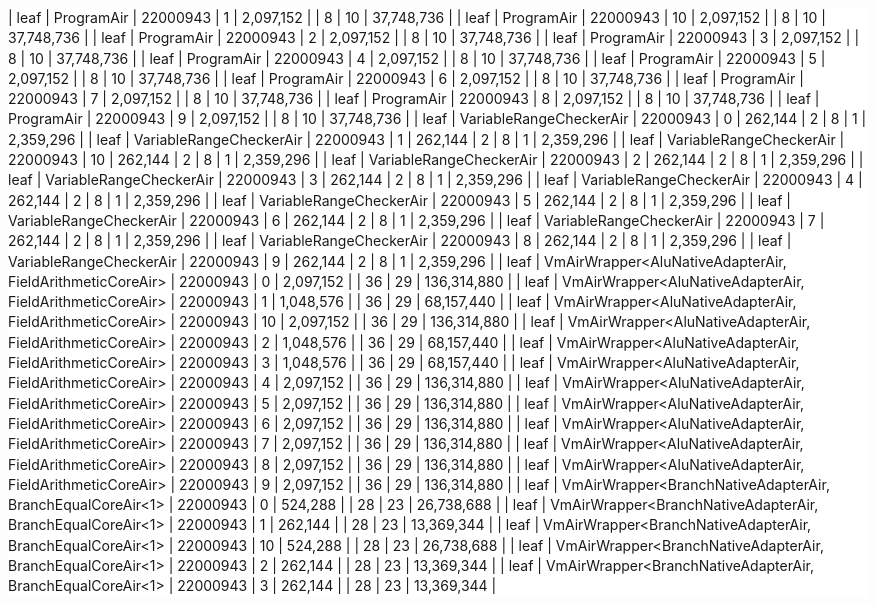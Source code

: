 | leaf | ProgramAir | 22000943 | 1 | 2,097,152 |  | 8 | 10 | 37,748,736 | 
| leaf | ProgramAir | 22000943 | 10 | 2,097,152 |  | 8 | 10 | 37,748,736 | 
| leaf | ProgramAir | 22000943 | 2 | 2,097,152 |  | 8 | 10 | 37,748,736 | 
| leaf | ProgramAir | 22000943 | 3 | 2,097,152 |  | 8 | 10 | 37,748,736 | 
| leaf | ProgramAir | 22000943 | 4 | 2,097,152 |  | 8 | 10 | 37,748,736 | 
| leaf | ProgramAir | 22000943 | 5 | 2,097,152 |  | 8 | 10 | 37,748,736 | 
| leaf | ProgramAir | 22000943 | 6 | 2,097,152 |  | 8 | 10 | 37,748,736 | 
| leaf | ProgramAir | 22000943 | 7 | 2,097,152 |  | 8 | 10 | 37,748,736 | 
| leaf | ProgramAir | 22000943 | 8 | 2,097,152 |  | 8 | 10 | 37,748,736 | 
| leaf | ProgramAir | 22000943 | 9 | 2,097,152 |  | 8 | 10 | 37,748,736 | 
| leaf | VariableRangeCheckerAir | 22000943 | 0 | 262,144 | 2 | 8 | 1 | 2,359,296 | 
| leaf | VariableRangeCheckerAir | 22000943 | 1 | 262,144 | 2 | 8 | 1 | 2,359,296 | 
| leaf | VariableRangeCheckerAir | 22000943 | 10 | 262,144 | 2 | 8 | 1 | 2,359,296 | 
| leaf | VariableRangeCheckerAir | 22000943 | 2 | 262,144 | 2 | 8 | 1 | 2,359,296 | 
| leaf | VariableRangeCheckerAir | 22000943 | 3 | 262,144 | 2 | 8 | 1 | 2,359,296 | 
| leaf | VariableRangeCheckerAir | 22000943 | 4 | 262,144 | 2 | 8 | 1 | 2,359,296 | 
| leaf | VariableRangeCheckerAir | 22000943 | 5 | 262,144 | 2 | 8 | 1 | 2,359,296 | 
| leaf | VariableRangeCheckerAir | 22000943 | 6 | 262,144 | 2 | 8 | 1 | 2,359,296 | 
| leaf | VariableRangeCheckerAir | 22000943 | 7 | 262,144 | 2 | 8 | 1 | 2,359,296 | 
| leaf | VariableRangeCheckerAir | 22000943 | 8 | 262,144 | 2 | 8 | 1 | 2,359,296 | 
| leaf | VariableRangeCheckerAir | 22000943 | 9 | 262,144 | 2 | 8 | 1 | 2,359,296 | 
| leaf | VmAirWrapper<AluNativeAdapterAir, FieldArithmeticCoreAir> | 22000943 | 0 | 2,097,152 |  | 36 | 29 | 136,314,880 | 
| leaf | VmAirWrapper<AluNativeAdapterAir, FieldArithmeticCoreAir> | 22000943 | 1 | 1,048,576 |  | 36 | 29 | 68,157,440 | 
| leaf | VmAirWrapper<AluNativeAdapterAir, FieldArithmeticCoreAir> | 22000943 | 10 | 2,097,152 |  | 36 | 29 | 136,314,880 | 
| leaf | VmAirWrapper<AluNativeAdapterAir, FieldArithmeticCoreAir> | 22000943 | 2 | 1,048,576 |  | 36 | 29 | 68,157,440 | 
| leaf | VmAirWrapper<AluNativeAdapterAir, FieldArithmeticCoreAir> | 22000943 | 3 | 1,048,576 |  | 36 | 29 | 68,157,440 | 
| leaf | VmAirWrapper<AluNativeAdapterAir, FieldArithmeticCoreAir> | 22000943 | 4 | 2,097,152 |  | 36 | 29 | 136,314,880 | 
| leaf | VmAirWrapper<AluNativeAdapterAir, FieldArithmeticCoreAir> | 22000943 | 5 | 2,097,152 |  | 36 | 29 | 136,314,880 | 
| leaf | VmAirWrapper<AluNativeAdapterAir, FieldArithmeticCoreAir> | 22000943 | 6 | 2,097,152 |  | 36 | 29 | 136,314,880 | 
| leaf | VmAirWrapper<AluNativeAdapterAir, FieldArithmeticCoreAir> | 22000943 | 7 | 2,097,152 |  | 36 | 29 | 136,314,880 | 
| leaf | VmAirWrapper<AluNativeAdapterAir, FieldArithmeticCoreAir> | 22000943 | 8 | 2,097,152 |  | 36 | 29 | 136,314,880 | 
| leaf | VmAirWrapper<AluNativeAdapterAir, FieldArithmeticCoreAir> | 22000943 | 9 | 2,097,152 |  | 36 | 29 | 136,314,880 | 
| leaf | VmAirWrapper<BranchNativeAdapterAir, BranchEqualCoreAir<1> | 22000943 | 0 | 524,288 |  | 28 | 23 | 26,738,688 | 
| leaf | VmAirWrapper<BranchNativeAdapterAir, BranchEqualCoreAir<1> | 22000943 | 1 | 262,144 |  | 28 | 23 | 13,369,344 | 
| leaf | VmAirWrapper<BranchNativeAdapterAir, BranchEqualCoreAir<1> | 22000943 | 10 | 524,288 |  | 28 | 23 | 26,738,688 | 
| leaf | VmAirWrapper<BranchNativeAdapterAir, BranchEqualCoreAir<1> | 22000943 | 2 | 262,144 |  | 28 | 23 | 13,369,344 | 
| leaf | VmAirWrapper<BranchNativeAdapterAir, BranchEqualCoreAir<1> | 22000943 | 3 | 262,144 |  | 28 | 23 | 13,369,344 | 